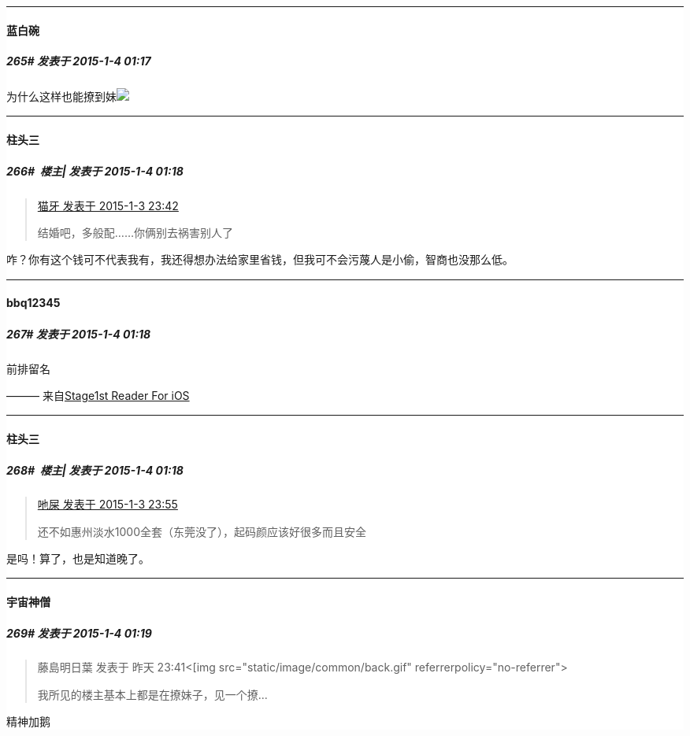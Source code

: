 
*****

####  蓝白碗  
##### 265#       发表于 2015-1-4 01:17


为什么这样也能撩到妹<img src="https://static.saraba1st.com/image/smiley/normal/024.gif" referrerpolicy="no-referrer">


*****

####  柱头三  
##### 266#         楼主| 发表于 2015-1-4 01:18


<blockquote><a href="httphttps://bbs.saraba1st.com/2b/forum.php?mod=redirect&amp;goto=findpost&amp;pid=27683850&amp;ptid=1086782" target="_blank">猫牙 发表于 2015-1-3 23:42</a>

结婚吧，多般配……你俩别去祸害别人了</blockquote>
咋？你有这个钱可不代表我有，我还得想办法给家里省钱，但我可不会污蔑人是小偷，智商也没那么低。


*****

####  bbq12345  
##### 267#       发表于 2015-1-4 01:18


前排留名

——— 来自[Stage1st Reader For iOS](http://itunes.apple.com/us/app/stage1st-reader/id509916119?mt=8)


*****

####  柱头三  
##### 268#         楼主| 发表于 2015-1-4 01:18


<blockquote><a href="httphttps://bbs.saraba1st.com/2b/forum.php?mod=redirect&amp;goto=findpost&amp;pid=27683953&amp;ptid=1086782" target="_blank">吔屎 发表于 2015-1-3 23:55</a>

还不如惠州淡水1000全套（东莞没了），起码颜应该好很多而且安全</blockquote>
是吗！算了，也是知道晚了。


*****

####  宇宙神僧  
##### 269#       发表于 2015-1-4 01:19


<blockquote>藤島明日葉 发表于 昨天 23:41<[img src="static/image/common/back.gif" referrerpolicy="no-referrer">

我所见的楼主基本上都是在撩妹子，见一个撩...</blockquote>
精神加鹅
